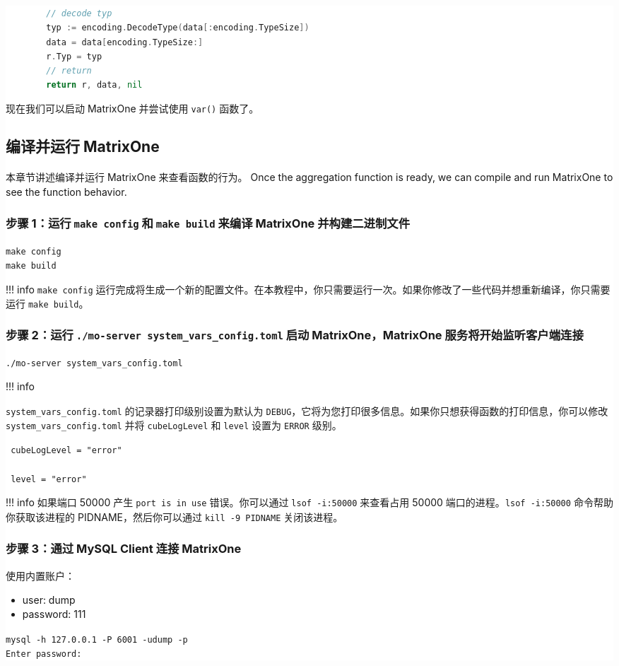 ```go
   		// decode typ
   		typ := encoding.DecodeType(data[:encoding.TypeSize])
   		data = data[encoding.TypeSize:]
   		r.Typ = typ
   		// return
   		return r, data, nil
```

现在我们可以启动 MatrixOne 并尝试使用 `var()` 函数了。

## **编译并运行 MatrixOne**

本章节讲述编译并运行 MatrixOne 来查看函数的行为。
Once the aggregation function is ready, we can compile and run MatrixOne to see the function behavior.

### 步骤 1：运行 `make config` 和 `make build` 来编译 MatrixOne 并构建二进制文件

```
make config
make build
```

!!! info
    `make config` 运行完成将生成一个新的配置文件。在本教程中，你只需要运行一次。如果你修改了一些代码并想重新编译，你只需要运行 `make build`。

### 步骤 2：运行 `./mo-server system_vars_config.toml` 启动 MatrixOne，MatrixOne 服务将开始监听客户端连接

```
./mo-server system_vars_config.toml
```

!!! info

   `system_vars_config.toml` 的记录器打印级别设置为默认为 `DEBUG`，它将为您打印很多信息。如果你只想获得函数的打印信息，你可以修改 `system_vars_config.toml` 并将 `cubeLogLevel` 和 `level` 设置为 `ERROR` 级别。

	 cubeLogLevel = "error"

	 level = "error"

!!! info
    如果端口 50000 产生 `port is in use` 错误。你可以通过 `lsof -i:50000` 来查看占用 50000 端口的进程。`lsof -i:50000` 命令帮助你获取该进程的 PIDNAME，然后你可以通过 `kill -9 PIDNAME` 关闭该进程。

### 步骤 3：通过 MySQL Client 连接 MatrixOne

使用内置账户：

- user: dump
- password: 111

```
mysql -h 127.0.0.1 -P 6001 -udump -p
Enter password:
```
